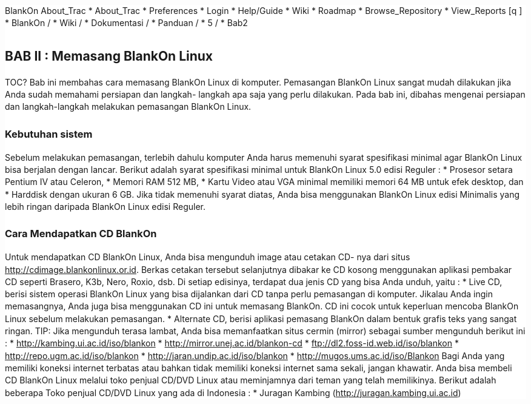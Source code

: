    BlankOn
 About_Trac
    * About_Trac
    * Preferences
    * Login
    * Help/Guide
    * Wiki
    * Roadmap
    * Browse_Repository
    * View_Reports
[q                 ]
    * BlankOn  /
    * Wiki  /
    * Dokumentasi  /
    * Panduan  /
    * 5  /
    * Bab2
## BAB II : Memasang BlankOn Linux
TOC?
Bab ini membahas cara memasang BlankOn Linux di komputer. Pemasangan BlankOn
Linux sangat mudah dilakukan jika Anda sudah memahami persiapan dan langkah-
langkah apa saja yang perlu dilakukan. Pada bab ini, dibahas mengenai persiapan
dan langkah-langkah melakukan pemasangan BlankOn Linux.
### Kebutuhan sistem
Sebelum melakukan pemasangan, terlebih dahulu komputer Anda harus memenuhi
syarat spesifikasi minimal agar BlankOn Linux bisa berjalan dengan lancar.
Berikut adalah syarat spesifikasi minimal untuk BlankOn Linux 5.0 edisi Reguler
:
    * Prosesor setara Pentium IV atau Celeron,
    * Memori RAM 512 MB,
    * Kartu Video atau VGA minimal memiliki memori 64 MB untuk efek desktop,
      dan
    * Harddisk dengan ukuran 6 GB.
Jika tidak memenuhi syarat diatas, Anda bisa menggunakan BlankOn Linux edisi
Minimalis yang lebih ringan daripada BlankOn Linux edisi Reguler.
### Cara Mendapatkan CD BlankOn
Untuk mendapatkan CD BlankOn Linux, Anda bisa mengunduh image atau cetakan CD-
nya dari situs ​http://cdimage.blankonlinux.or.id. Berkas cetakan tersebut
selanjutnya dibakar ke CD kosong menggunakan aplikasi pembakar CD seperti
Brasero, K3b, Nero, Roxio, dsb.
Di setiap edisinya, terdapat dua jenis CD yang bisa Anda unduh, yaitu :
    * Live CD, berisi sistem operasi BlankOn Linux yang bisa dijalankan dari CD
      tanpa perlu pemasangan di komputer. Jikalau Anda ingin memasangnya, Anda
      juga bisa menggunakan CD ini untuk memasang BlankOn. CD ini cocok untuk
      keperluan mencoba BlankOn Linux sebelum melakukan pemasangan.
    * Alternate CD, berisi aplikasi pemasang BlankOn dalam bentuk grafis teks
      yang sangat ringan.
TIP: Jika mengunduh terasa lambat, Anda bisa memanfaatkan situs cermin (mirror)
sebagai sumber mengunduh berikut ini :
    * ​http://kambing.ui.ac.id/iso/blankon
    * ​http://mirror.unej.ac.id/blankon-cd
    * ​ftp://dl2.foss-id.web.id/iso/blankon
    * ​http://repo.ugm.ac.id/iso/blankon
    * ​http://jaran.undip.ac.id/iso/blankon
    * ​http://mugos.ums.ac.id/iso/Blankon
Bagi Anda yang memiliki koneksi internet terbatas atau bahkan tidak memiliki
koneksi internet sama sekali, jangan khawatir. Anda bisa membeli CD BlankOn
Linux melalui toko penjual CD/DVD Linux atau meminjamnya dari teman yang telah
memilikinya. Berikut adalah beberapa Toko penjual CD/DVD Linux yang ada di
Indonesia :
    * Juragan Kambing (​http://juragan.kambing.ui.ac.id)